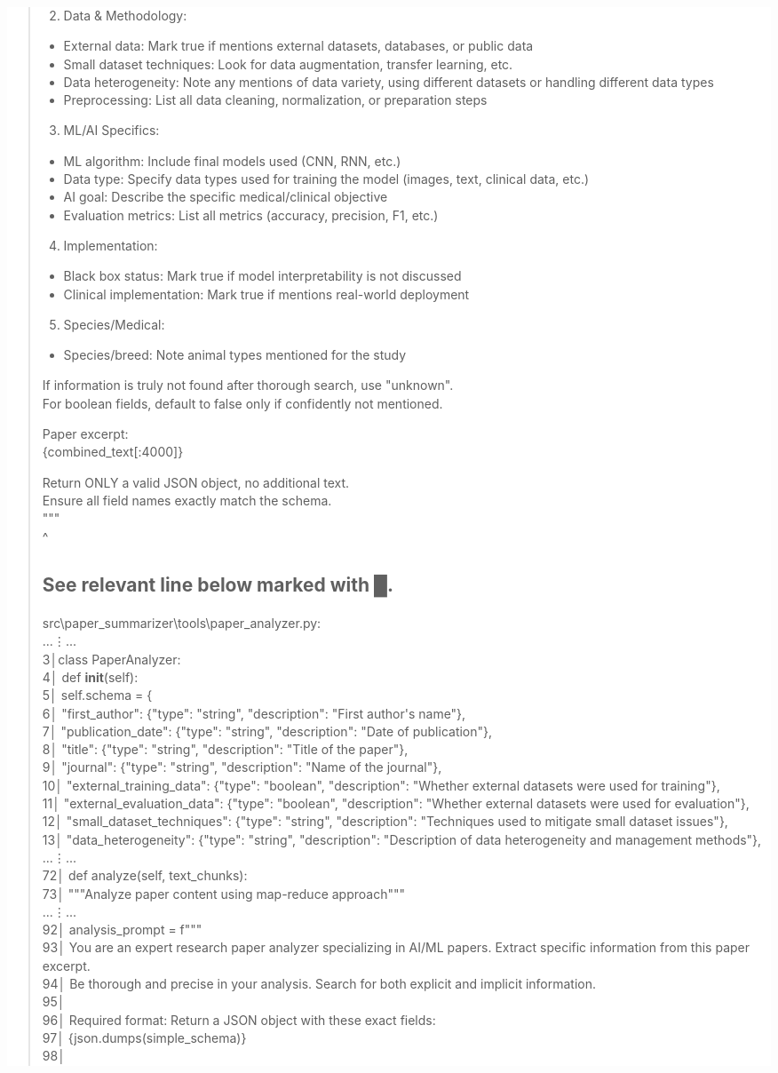 >  
> 2. Data & Methodology:  
> - External data: Mark true if mentions external datasets, databases, or public data  
> - Small dataset techniques: Look for data augmentation, transfer learning, etc.  
> - Data heterogeneity: Note any mentions of data variety, using different datasets or handling different data types  
> - Preprocessing: List all data cleaning, normalization, or preparation steps  
>  
> 3. ML/AI Specifics:  
> - ML algorithm: Include final models used  (CNN, RNN, etc.)  
> - Data type: Specify data types used for training the model (images, text, clinical data, etc.)  
> - AI goal: Describe the specific medical/clinical objective  
> - Evaluation metrics: List all metrics (accuracy, precision, F1, etc.)  
>  
> 4. Implementation:  
> - Black box status: Mark true if model interpretability is not discussed  
> - Clinical implementation: Mark true if mentions real-world deployment  
>  
> 5. Species/Medical:  
> - Species/breed: Note animal types mentioned for the study  
>  
> If information is truly not found after thorough search, use "unknown".  
> For boolean fields, default to false only if confidently not mentioned.  
>  
> Paper excerpt:  
> {combined_text[:4000]}  
>  
> Return ONLY a valid JSON object, no additional text.  
> Ensure all field names exactly match the schema.  
> """  
> ^  
>  
> ## See relevant line below marked with █.  
>  
> src\paper_summarizer\tools\paper_analyzer.py:  
> ...⋮...  
> 3│class PaperAnalyzer:  
> 4│    def __init__(self):  
> 5│        self.schema = {  
> 6│            "first_author": {"type": "string", "description": "First author's name"},  
> 7│            "publication_date": {"type": "string", "description": "Date of publication"},  
> 8│            "title": {"type": "string", "description": "Title of the paper"},  
> 9│            "journal": {"type": "string", "description": "Name of the journal"},  
> 10│            "external_training_data": {"type": "boolean", "description": "Whether external datasets were used for training"},  
> 11│            "external_evaluation_data": {"type": "boolean", "description": "Whether external datasets were used for evaluation"},  
> 12│            "small_dataset_techniques": {"type": "string", "description": "Techniques used to mitigate small dataset issues"},  
> 13│            "data_heterogeneity": {"type": "string", "description": "Description of data heterogeneity and management methods"},  
> ...⋮...  
> 72│    def analyze(self, text_chunks):  
> 73│        """Analyze paper content using map-reduce approach"""  
> ...⋮...  
> 92│        analysis_prompt = f"""  
> 93│        You are an expert research paper analyzer specializing in AI/ML papers. Extract specific information from this paper excerpt.  
> 94│        Be thorough and precise in your analysis. Search for both explicit and implicit information.  
> 95│  
> 96│        Required format: Return a JSON object with these exact fields:  
> 97│        {json.dumps(simple_schema)}  
> 98│  
